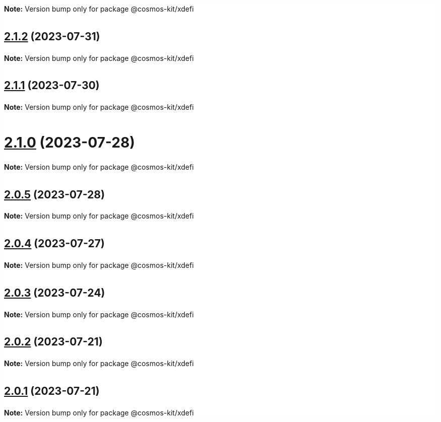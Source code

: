 **Note:** Version bump only for package @cosmos-kit/xdefi

## [2.1.2](https://github.com/cosmology-tech/cosmos-kit/compare/@cosmos-kit/xdefi@2.1.1...@cosmos-kit/xdefi@2.1.2) (2023-07-31)

**Note:** Version bump only for package @cosmos-kit/xdefi

## [2.1.1](https://github.com/cosmology-tech/cosmos-kit/compare/@cosmos-kit/xdefi@2.1.0...@cosmos-kit/xdefi@2.1.1) (2023-07-30)

**Note:** Version bump only for package @cosmos-kit/xdefi

# [2.1.0](https://github.com/cosmology-tech/cosmos-kit/compare/@cosmos-kit/xdefi@2.0.5...@cosmos-kit/xdefi@2.1.0) (2023-07-28)

**Note:** Version bump only for package @cosmos-kit/xdefi

## [2.0.5](https://github.com/cosmology-tech/cosmos-kit/compare/@cosmos-kit/xdefi@2.0.4...@cosmos-kit/xdefi@2.0.5) (2023-07-28)

**Note:** Version bump only for package @cosmos-kit/xdefi

## [2.0.4](https://github.com/cosmology-tech/cosmos-kit/compare/@cosmos-kit/xdefi@2.0.3...@cosmos-kit/xdefi@2.0.4) (2023-07-27)

**Note:** Version bump only for package @cosmos-kit/xdefi

## [2.0.3](https://github.com/cosmology-tech/cosmos-kit/compare/@cosmos-kit/xdefi@2.0.2...@cosmos-kit/xdefi@2.0.3) (2023-07-24)

**Note:** Version bump only for package @cosmos-kit/xdefi

## [2.0.2](https://github.com/cosmology-tech/cosmos-kit/compare/@cosmos-kit/xdefi@2.0.1...@cosmos-kit/xdefi@2.0.2) (2023-07-21)

**Note:** Version bump only for package @cosmos-kit/xdefi

## [2.0.1](https://github.com/cosmology-tech/cosmos-kit/compare/@cosmos-kit/xdefi@2.0.1-beta.6...@cosmos-kit/xdefi@2.0.1) (2023-07-21)

**Note:** Version bump only for package @cosmos-kit/xdefi
